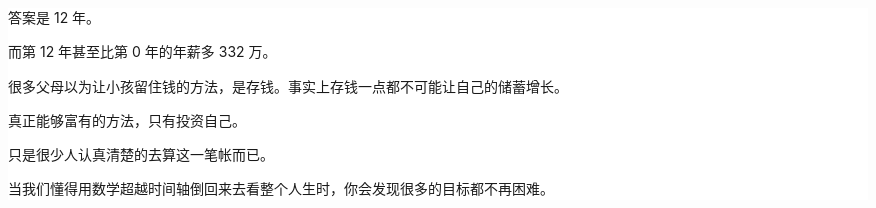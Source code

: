 答案是 12 年。

而第 12 年甚至比第 0 年的年薪多 332 万。

很多父母以为让小孩留住钱的方法，是存钱。事实上存钱一点都不可能让自己的储蓄增长。

真正能够富有的方法，只有投资自己。

只是很少人认真清楚的去算这一笔帐而已。

当我们懂得用数学超越时间轴倒回来去看整个人生时，你会发现很多的目标都不再困难。
